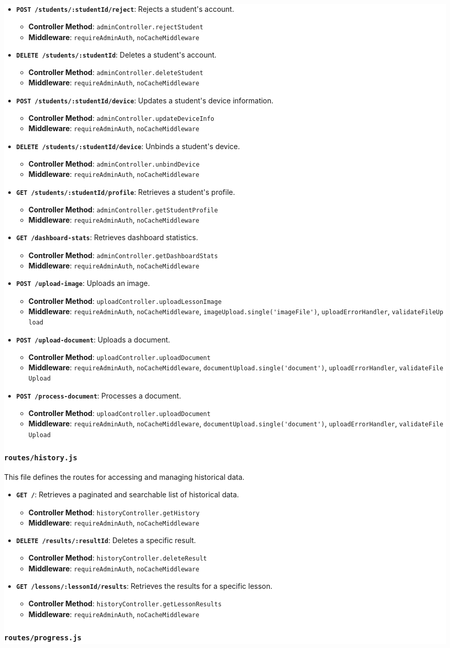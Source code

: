 *   **`POST /students/:studentId/reject`**: Rejects a student's account.
    *   **Controller Method**: `adminController.rejectStudent`
    *   **Middleware**: `requireAdminAuth`, `noCacheMiddleware`

*   **`DELETE /students/:studentId`**: Deletes a student's account.
    *   **Controller Method**: `adminController.deleteStudent`
    *   **Middleware**: `requireAdminAuth`, `noCacheMiddleware`

*   **`POST /students/:studentId/device`**: Updates a student's device information.
    *   **Controller Method**: `adminController.updateDeviceInfo`
    *   **Middleware**: `requireAdminAuth`, `noCacheMiddleware`

*   **`DELETE /students/:studentId/device`**: Unbinds a student's device.
    *   **Controller Method**: `adminController.unbindDevice`
    *   **Middleware**: `requireAdminAuth`, `noCacheMiddleware`

*   **`GET /students/:studentId/profile`**: Retrieves a student's profile.
    *   **Controller Method**: `adminController.getStudentProfile`
    *   **Middleware**: `requireAdminAuth`, `noCacheMiddleware`

*   **`GET /dashboard-stats`**: Retrieves dashboard statistics.
    *   **Controller Method**: `adminController.getDashboardStats`
    *   **Middleware**: `requireAdminAuth`, `noCacheMiddleware`

*   **`POST /upload-image`**: Uploads an image.
    *   **Controller Method**: `uploadController.uploadLessonImage`
    *   **Middleware**: `requireAdminAuth`, `noCacheMiddleware`, `imageUpload.single('imageFile')`, `uploadErrorHandler`, `validateFileUpload`

*   **`POST /upload-document`**: Uploads a document.
    *   **Controller Method**: `uploadController.uploadDocument`
    *   **Middleware**: `requireAdminAuth`, `noCacheMiddleware`, `documentUpload.single('document')`, `uploadErrorHandler`, `validateFileUpload`

*   **`POST /process-document`**: Processes a document.
    *   **Controller Method**: `uploadController.uploadDocument`
    *   **Middleware**: `requireAdminAuth`, `noCacheMiddleware`, `documentUpload.single('document')`, `uploadErrorHandler`, `validateFileUpload`


### `routes/history.js`

This file defines the routes for accessing and managing historical data.

*   **`GET /`**: Retrieves a paginated and searchable list of historical data.
    *   **Controller Method**: `historyController.getHistory`
    *   **Middleware**: `requireAdminAuth`, `noCacheMiddleware`

*   **`DELETE /results/:resultId`**: Deletes a specific result.
    *   **Controller Method**: `historyController.deleteResult`
    *   **Middleware**: `requireAdminAuth`, `noCacheMiddleware`

*   **`GET /lessons/:lessonId/results`**: Retrieves the results for a specific lesson.
    *   **Controller Method**: `historyController.getLessonResults`
    *   **Middleware**: `requireAdminAuth`, `noCacheMiddleware`


### `routes/progress.js`
